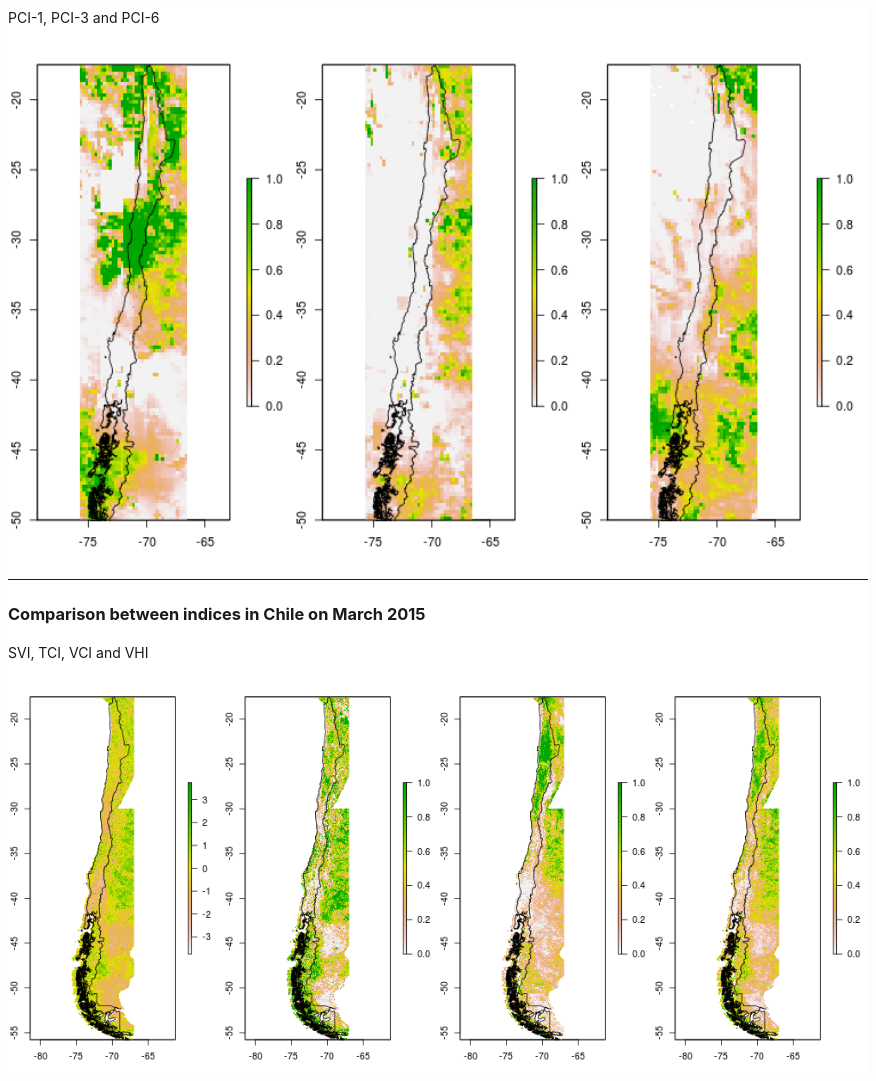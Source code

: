 PCI-1, PCI-3 and PCI-6

<div style='text-align: center;'>
    <img width='100%' src='./assets/fig/Rplot02.png' />
</div>

***

### Comparison between indices in Chile on March 2015

SVI, TCI, VCI and VHI

<div style='text-align: center;'>
    <img width='100%' src='./assets/fig/Rplot.png' />
</div>
